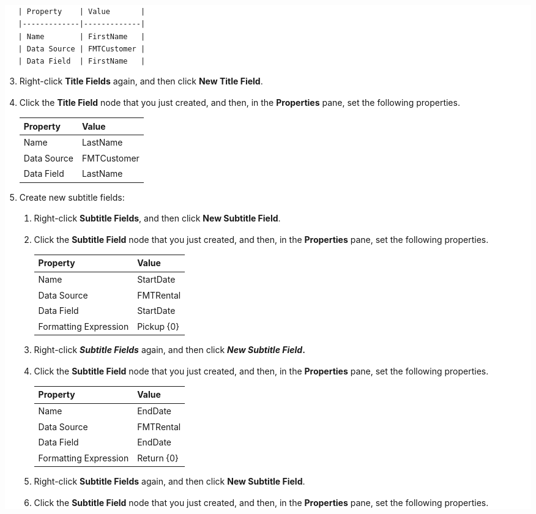        | Property    | Value       |
       |-------------|-------------|
       | Name        | FirstName   |
       | Data Source | FMTCustomer |
       | Data Field  | FirstName   |

   3.  Right-click **Title Fields** again, and then click **New Title Field**.
   4.  Click the **Title Field** node that you just created, and then, in the **Properties** pane, set the following properties.

       | Property    | Value       |
       |-------------|-------------|
       | Name        | LastName    |
       | Data Source | FMTCustomer |
       | Data Field  | LastName    |

8. Create new subtitle fields:
   1. Right-click **Subtitle Fields**, and then click **New Subtitle Field**.
   2. Click the **Subtitle Field** node that you just created, and then, in the **Properties** pane, set the following properties.


      |       Property        |   Value    |
      |-----------------------|------------|
      |         Name          | StartDate  |
      |      Data Source      | FMTRental  |
      |      Data Field       | StartDate  |
      | Formatting Expression | Pickup {0} |


   3. Right-click *<strong><em>Subtitle Fields</em></strong>* again, and then click *<strong><em>New Subtitle Field</em>*.</strong>
   4. Click the **Subtitle Field** node that you just created, and then, in the **Properties** pane, set the following properties.


      |       Property        |   Value    |
      |-----------------------|------------|
      |         Name          |  EndDate   |
      |      Data Source      | FMTRental  |
      |      Data Field       |  EndDate   |
      | Formatting Expression | Return {0} |


   5. Right-click **Subtitle Fields** again, and then click **New Subtitle Field**.
   6. Click the **Subtitle Field** node that you just created, and then, in the **Properties** pane, set the following properties.

